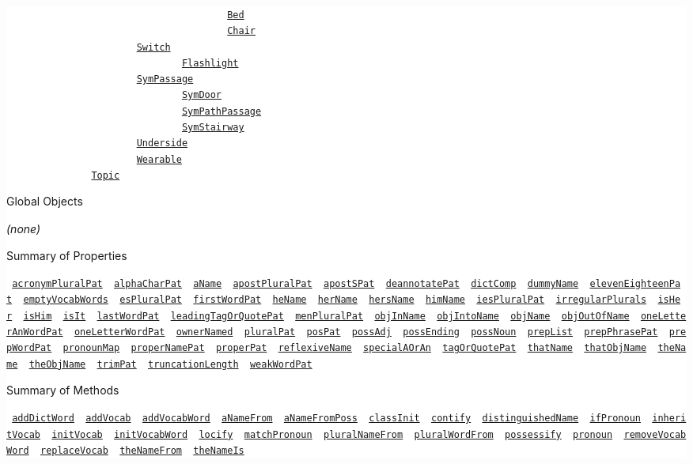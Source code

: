 `                                         `[`Bed`](../object/Bed.html)  
`                                         `[`Chair`](../object/Chair.html)  
`                         `[`Switch`](../object/Switch.html)  
`                                 `[`Flashlight`](../object/Flashlight.html)  
`                         `[`SymPassage`](../object/SymPassage.html)  
`                                 `[`SymDoor`](../object/SymDoor.html)  
`                                 `[`SymPathPassage`](../object/SymPathPassage.html)  
`                                 `[`SymStairway`](../object/SymStairway.html)  
`                         `[`Underside`](../object/Underside.html)  
`                         `[`Wearable`](../object/Wearable.html)  
`                 `[`Topic`](../object/Topic.html)  
<span id="_ObjectSummary_"></span>

<div class="mjhd">

<span class="hdln">Global Objects</span>  

</div>

*(none)* <span id="_PropSummary_"></span>

<div class="mjhd">

<span class="hdln">Summary of Properties</span>  

</div>

` `[`acronymPluralPat`](#acronymPluralPat)`  `[`alphaCharPat`](#alphaCharPat)`  `[`aName`](#aName)`  `[`apostPluralPat`](#apostPluralPat)`  `[`apostSPat`](#apostSPat)`  `[`deannotatePat`](#deannotatePat)`  `[`dictComp`](#dictComp)`  `[`dummyName`](#dummyName)`  `[`elevenEighteenPat`](#elevenEighteenPat)`  `[`emptyVocabWords`](#emptyVocabWords)`  `[`esPluralPat`](#esPluralPat)`  `[`firstWordPat`](#firstWordPat)`  `[`heName`](#heName)`  `[`herName`](#herName)`  `[`hersName`](#hersName)`  `[`himName`](#himName)`  `[`iesPluralPat`](#iesPluralPat)`  `[`irregularPlurals`](#irregularPlurals)`  `[`isHer`](#isHer)`  `[`isHim`](#isHim)`  `[`isIt`](#isIt)`  `[`lastWordPat`](#lastWordPat)`  `[`leadingTagOrQuotePat`](#leadingTagOrQuotePat)`  `[`menPluralPat`](#menPluralPat)`  `[`objInName`](#objInName)`  `[`objIntoName`](#objIntoName)`  `[`objName`](#objName)`  `[`objOutOfName`](#objOutOfName)`  `[`oneLetterAnWordPat`](#oneLetterAnWordPat)`  `[`oneLetterWordPat`](#oneLetterWordPat)`  `[`ownerNamed`](#ownerNamed)`  `[`pluralPat`](#pluralPat)`  `[`posPat`](#posPat)`  `[`possAdj`](#possAdj)`  `[`possEnding`](#possEnding)`  `[`possNoun`](#possNoun)`  `[`prepList`](#prepList)`  `[`prepPhrasePat`](#prepPhrasePat)`  `[`prepWordPat`](#prepWordPat)`  `[`pronounMap`](#pronounMap)`  `[`properNamePat`](#properNamePat)`  `[`properPat`](#properPat)`  `[`reflexiveName`](#reflexiveName)`  `[`specialAOrAn`](#specialAOrAn)`  `[`tagOrQuotePat`](#tagOrQuotePat)`  `[`thatName`](#thatName)`  `[`thatObjName`](#thatObjName)`  `[`theName`](#theName)`  `[`theObjName`](#theObjName)`  `[`trimPat`](#trimPat)`  `[`truncationLength`](#truncationLength)`  `[`weakWordPat`](#weakWordPat)`  `

<span id="_MethodSummary_"></span>

<div class="mjhd">

<span class="hdln">Summary of Methods</span>  

</div>

` `[`addDictWord`](#addDictWord)`  `[`addVocab`](#addVocab)`  `[`addVocabWord`](#addVocabWord)`  `[`aNameFrom`](#aNameFrom)`  `[`aNameFromPoss`](#aNameFromPoss)`  `[`classInit`](#classInit)`  `[`contify`](#contify)`  `[`distinguishedName`](#distinguishedName)`  `[`ifPronoun`](#ifPronoun)`  `[`inheritVocab`](#inheritVocab)`  `[`initVocab`](#initVocab)`  `[`initVocabWord`](#initVocabWord)`  `[`locify`](#locify)`  `[`matchPronoun`](#matchPronoun)`  `[`pluralNameFrom`](#pluralNameFrom)`  `[`pluralWordFrom`](#pluralWordFrom)`  `[`possessify`](#possessify)`  `[`pronoun`](#pronoun)`  `[`removeVocabWord`](#removeVocabWord)`  `[`replaceVocab`](#replaceVocab)`  `[`theNameFrom`](#theNameFrom)`  `[`theNameIs`](#theNameIs)`  `
